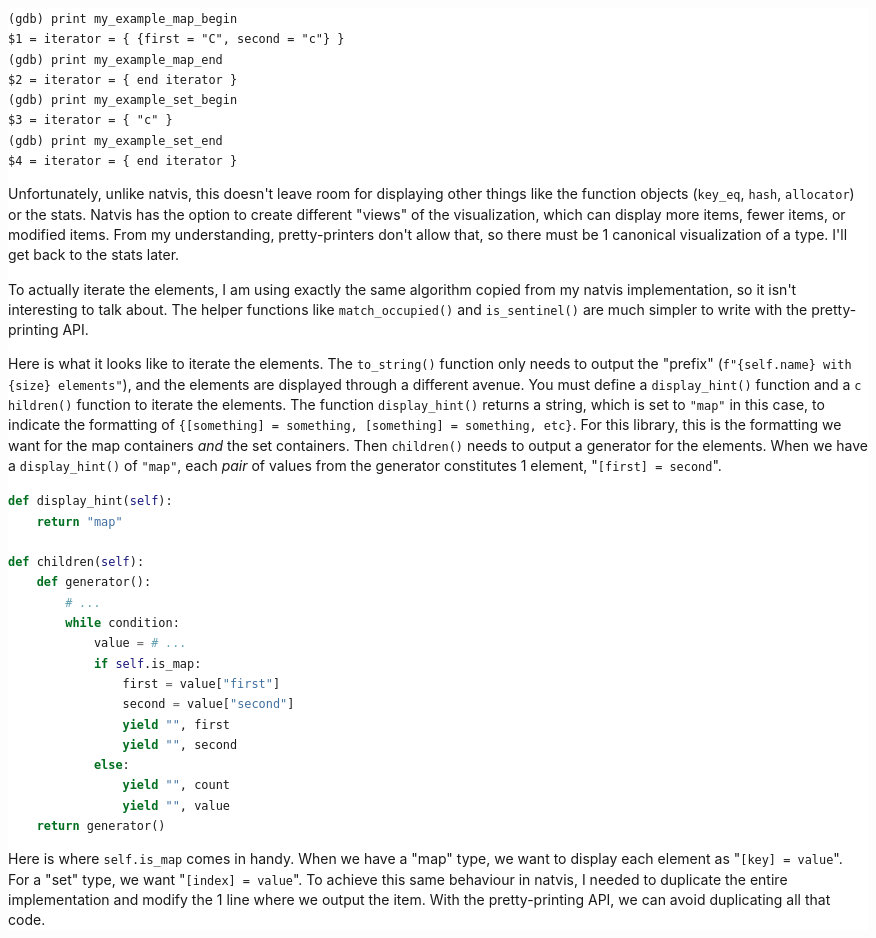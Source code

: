 ```
(gdb) print my_example_map_begin
$1 = iterator = { {first = "C", second = "c"} }
(gdb) print my_example_map_end
$2 = iterator = { end iterator }
(gdb) print my_example_set_begin
$3 = iterator = { "c" }
(gdb) print my_example_set_end
$4 = iterator = { end iterator }
```

Unfortunately, unlike natvis, this doesn't leave room for displaying other things like the function objects (`key_eq`, `hash`, `allocator`) or the stats. Natvis has the option to create different "views" of the visualization, which can display more items, fewer items, or modified items. From my understanding, pretty-printers don't allow that, so there must be 1 canonical visualization of a type. I'll get back to the stats later.

To actually iterate the elements, I am using exactly the same algorithm copied from my natvis implementation, so it isn't interesting to talk about. The helper functions like `match_occupied()` and `is_sentinel()` are much simpler to write with the pretty-printing API.

Here is what it looks like to iterate the elements. The `to_string()` function only needs to output the "prefix" (`f"{self.name} with {size} elements"`), and the elements are displayed through a different avenue. You must define a `display_hint()` function and a `children()` function to iterate the elements. The function `display_hint()` returns a string, which is set to `"map"` in this case, to indicate the formatting of `{[something] = something, [something] = something, etc}`. For this library, this is the formatting we want for the map containers _and_ the set containers. Then `children()` needs to output a generator for the elements. When we have a `display_hint()` of `"map"`, each _pair_ of values from the generator constitutes 1 element, "`[first] = second`".

```python
def display_hint(self):
    return "map"

def children(self):
    def generator():
        # ...
        while condition:
            value = # ...
            if self.is_map:
                first = value["first"]
                second = value["second"]
                yield "", first
                yield "", second
            else:
                yield "", count
                yield "", value
    return generator()
```

Here is where `self.is_map` comes in handy. When we have a "map" type, we want to display each element as "`[key] = value`". For a "set" type, we want "`[index] = value`". To achieve this same behaviour in natvis, I needed to duplicate the entire implementation and modify the 1 line where we output the item. With the pretty-printing API, we can avoid duplicating all that code.
